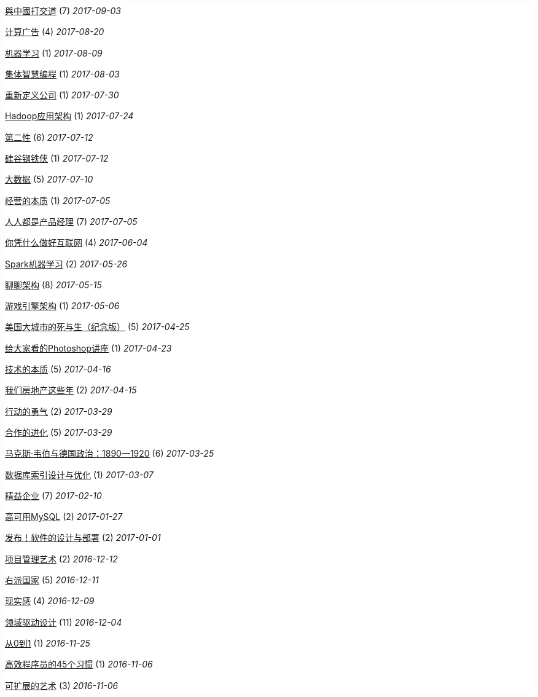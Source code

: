 [與中國打交道](/notes/2017-09-03-與中國打交道/) (7) _2017-09-03_

[计算广告](/notes/2017-08-20-计算广告/) (4) _2017-08-20_

[机器学习](/notes/2017-08-09-机器学习/) (1) _2017-08-09_

[集体智慧编程](/notes/2017-08-03-集体智慧编程/) (1) _2017-08-03_

[重新定义公司](/notes/2017-07-30-重新定义公司/) (1) _2017-07-30_

[Hadoop应用架构](/notes/2017-07-24-Hadoop应用架构/) (1) _2017-07-24_

[第二性](/notes/2017-07-12-第二性/) (6) _2017-07-12_

[硅谷钢铁侠](/notes/2017-07-12-硅谷钢铁侠/) (1) _2017-07-12_

[大数据](/notes/2017-07-10-大数据/) (5) _2017-07-10_

[经营的本质](/notes/2017-07-05-经营的本质/) (1) _2017-07-05_

[人人都是产品经理](/notes/2017-07-05-人人都是产品经理/) (7) _2017-07-05_

[你凭什么做好互联网](/notes/2017-06-04-你凭什么做好互联网/) (4) _2017-06-04_

[Spark机器学习](/notes/2017-05-26-Spark机器学习/) (2) _2017-05-26_

[聊聊架构](/notes/2017-05-15-聊聊架构/) (8) _2017-05-15_

[游戏引擎架构](/notes/2017-05-06-游戏引擎架构/) (1) _2017-05-06_

[美国大城市的死与生（纪念版）](/notes/2017-04-25-美国大城市的死与生（纪念版）/) (5) _2017-04-25_

[给大家看的Photoshop讲座](/notes/2017-04-23-给大家看的Photoshop讲座/) (1) _2017-04-23_

[技术的本质](/notes/2017-04-16-技术的本质/) (5) _2017-04-16_

[我们房地产这些年](/notes/2017-04-15-我们房地产这些年/) (2) _2017-04-15_

[行动的勇气](/notes/2017-03-29-行动的勇气/) (2) _2017-03-29_

[合作的进化](/notes/2017-03-29-合作的进化/) (5) _2017-03-29_

[马克斯·韦伯与德国政治：1890—1920](/notes/2017-03-25-马克斯·韦伯与德国政治：1890—1920/) (6) _2017-03-25_

[数据库索引设计与优化](/notes/2017-03-07-数据库索引设计与优化/) (1) _2017-03-07_

[精益企业](/notes/2017-02-10-精益企业/) (7) _2017-02-10_

[高可用MySQL](/notes/2017-01-27-高可用MySQL/) (2) _2017-01-27_

[发布！软件的设计与部署](/notes/2017-01-01-发布！软件的设计与部署/) (2) _2017-01-01_

[项目管理艺术](/notes/2016-12-12-项目管理艺术/) (2) _2016-12-12_

[右派国家](/notes/2016-12-11-右派国家/) (5) _2016-12-11_

[现实感](/notes/2016-12-09-现实感/) (4) _2016-12-09_

[领域驱动设计](/notes/2016-12-04-领域驱动设计/) (11) _2016-12-04_

[从0到1](/notes/2016-11-25-从0到1/) (1) _2016-11-25_

[高效程序员的45个习惯](/notes/2016-11-06-高效程序员的45个习惯/) (1) _2016-11-06_

[可扩展的艺术](/notes/2016-11-06-可扩展的艺术/) (3) _2016-11-06_
